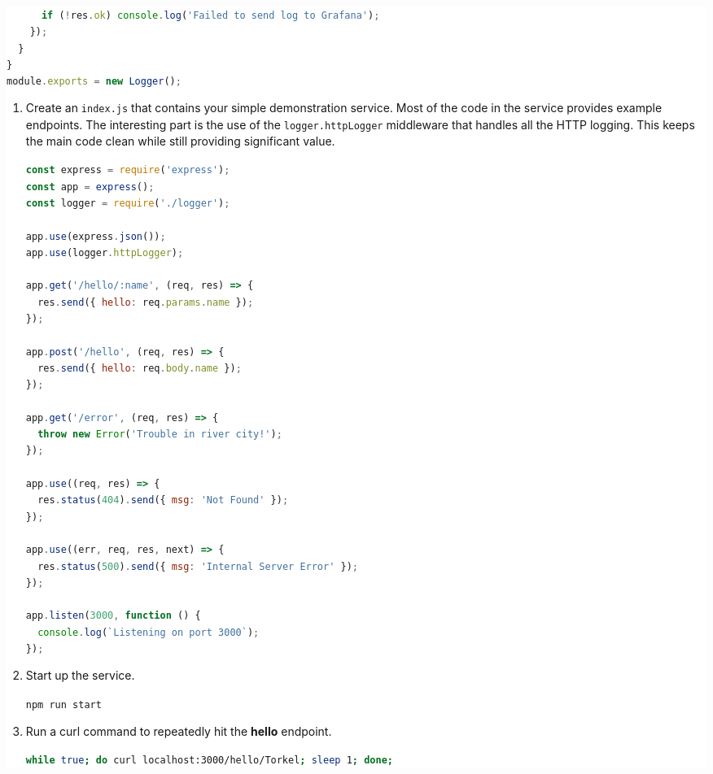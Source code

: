    ```js
         if (!res.ok) console.log('Failed to send log to Grafana');
       });
     }
   }
   module.exports = new Logger();
   ```

1. Create an `index.js` that contains your simple demonstration service. Most of the code in the service provides example endpoints. The interesting part is the use of the `logger.httpLogger` middleware that handles all the HTTP logging. This keeps the main code clean while still providing significant value.

   ```js
   const express = require('express');
   const app = express();
   const logger = require('./logger');

   app.use(express.json());
   app.use(logger.httpLogger);

   app.get('/hello/:name', (req, res) => {
     res.send({ hello: req.params.name });
   });

   app.post('/hello', (req, res) => {
     res.send({ hello: req.body.name });
   });

   app.get('/error', (req, res) => {
     throw new Error('Trouble in river city!');
   });

   app.use((req, res) => {
     res.status(404).send({ msg: 'Not Found' });
   });

   app.use((err, req, res, next) => {
     res.status(500).send({ msg: 'Internal Server Error' });
   });

   app.listen(3000, function () {
     console.log(`Listening on port 3000`);
   });
   ```

1. Start up the service.

   ```sh
   npm run start
   ```

1. Run a curl command to repeatedly hit the **hello** endpoint.
   ```sh
   while true; do curl localhost:3000/hello/Torkel; sleep 1; done;
   ```
